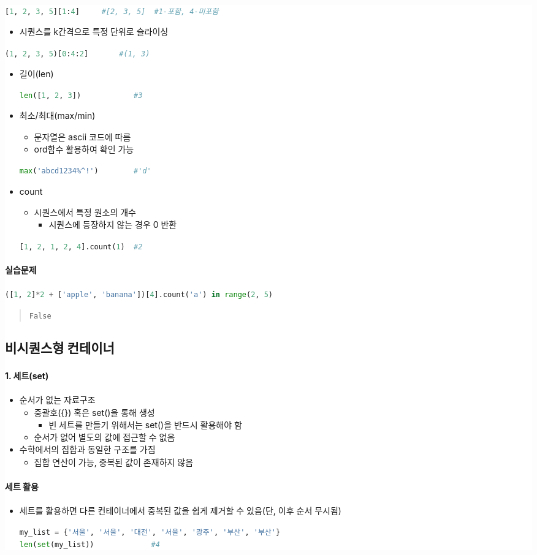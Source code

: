   ```python
  [1, 2, 3, 5][1:4]		#[2, 3, 5]  #1-포함, 4-미포함
  ```

  * 시퀀스를 k간격으로 특정 단위로 슬라이싱

  ```python
  (1, 2, 3, 5)[0:4:2]		#(1, 3)
  ```

* 길이(len)

  ```python
  len([1, 2, 3])			#3
  ```

* 최소/최대(max/min)

  * 문자열은 ascii 코드에 따름
  * ord함수 활용하여 확인 가능

  ```python
  max('abcd1234%^!')		#'d'
  ```

* count

  * 시퀀스에서 특정 원소의 개수
    * 시퀀스에 등장하지 않는 경우 0 반환

  ```python
  [1, 2, 1, 2, 4].count(1)	#2
  ```

  

#### 실습문제

```python
([1, 2]*2 + ['apple', 'banana'])[4].count('a') in range(2, 5)
```

> `False`



## 비시퀀스형 컨테이너

#### 1. 세트(set)

* 순서가 없는 자료구조
  * 중괄호({}) 혹은 set()을 통해 생성 
    * 빈 세트를 만들기 위해서는 set()을 반드시 활용해야 함
  * 순서가 없어 별도의 값에 접근할 수 없음
* 수학에서의 집합과 동일한 구조를 가짐
  * 집합 연산이 가능, 중복된 값이 존재하지 않음

#### 세트 활용

* 세트를 활용하면 다른 컨테이너에서 중복된 값을 쉽게 제거할 수 있음(단, 이후 순서 무시됨)

  ```python
  my_list = {'서울', '서울', '대전', '서울', '광주', '부산', '부산'}
  len(set(my_list)) 			#4
  ```
